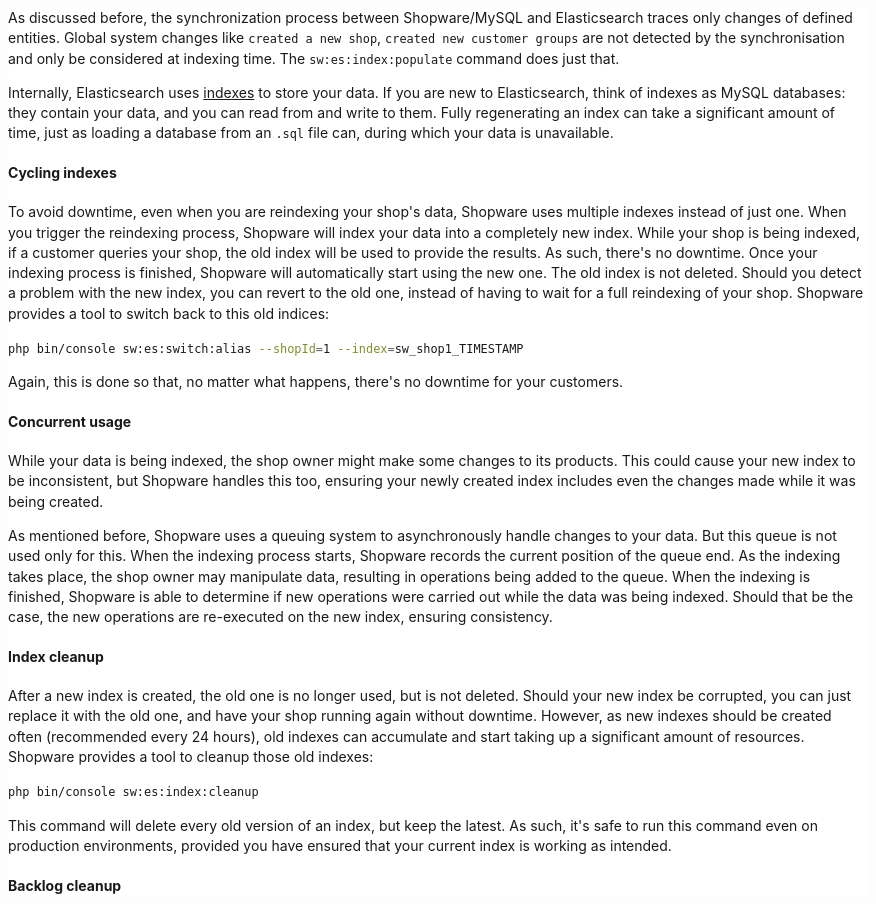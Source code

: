 As discussed before, the synchronization process between Shopware/MySQL and Elasticsearch traces only changes of defined entities. Global system changes like `created a new shop`, `created new customer groups` are not detected by the synchronisation and only be considered at indexing time. The `sw:es:index:populate` command does just that.

Internally, Elasticsearch uses [indexes](https://www.elastic.co/guide/en/elasticsearch/reference/current/glossary.html#glossary-index) to store your data. If you are new to Elasticsearch, think of indexes as MySQL databases: they contain your data, and you can read from and write to them. Fully regenerating an index can take a significant amount of time, just as loading a database from an `.sql` file can, during which your data is unavailable.

#### Cycling indexes

To avoid downtime, even when you are reindexing your shop's data, Shopware uses multiple indexes instead of just one. When you trigger the reindexing process, Shopware will index your data into a completely new index. While your shop is being indexed, if a customer queries your shop, the old index will be used to provide the results. As such, there's no downtime. Once your indexing process is finished, Shopware will automatically start using the new one. The old index is not deleted. Should you detect a problem with the new index, you can revert to the old one, instead of having to wait for a full reindexing of your shop. Shopware provides a tool to switch back to this old indices:
```bash
php bin/console sw:es:switch:alias --shopId=1 --index=sw_shop1_TIMESTAMP
```
Again, this is done so that, no matter what happens, there's no downtime for your customers.

#### Concurrent usage

While your data is being indexed, the shop owner might make some changes to its products. This could cause your new index to be inconsistent, but Shopware handles this too, ensuring your newly created index includes even the changes made while it was being created.

As mentioned before, Shopware uses a queuing system to asynchronously handle changes to your data. But this queue is not used only for this. When the indexing process starts, Shopware records the current position of the queue end. As the indexing takes place, the shop owner may manipulate data, resulting in operations being added to the queue. When the indexing is finished, Shopware is able to determine if new operations were carried out while the data was being indexed. Should that be the case, the new operations are re-executed on the new index, ensuring consistency.

#### Index cleanup

After a new index is created, the old one is no longer used, but is not deleted. Should your new index be corrupted, you can just replace it with the old one, and have your shop running again without downtime. However, as new indexes should be created often (recommended every 24 hours), old indexes can accumulate and start taking up a significant amount of resources. Shopware provides a tool to cleanup those old indexes:

```bash
php bin/console sw:es:index:cleanup
```

This command will delete every old version of an index, but keep the latest. As such, it's safe to run this command even on production environments, provided you have ensured that your current index is working as intended.

#### Backlog cleanup
